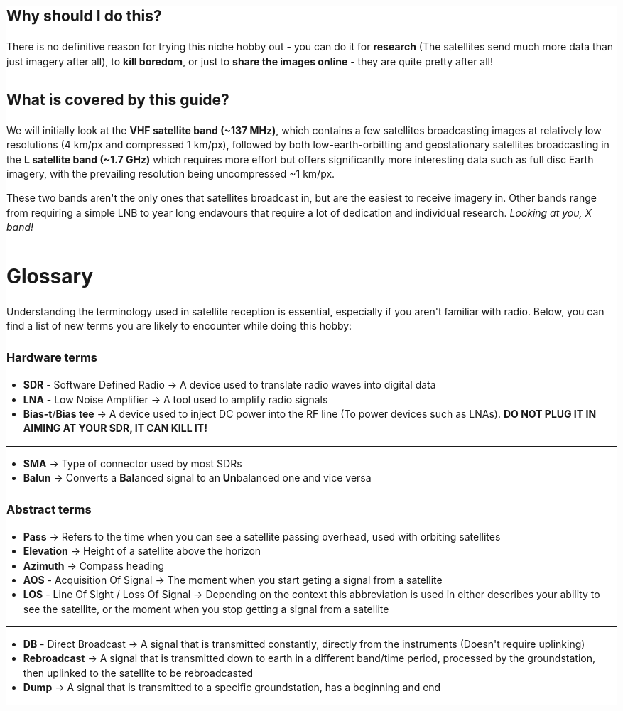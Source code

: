 ## Why should I do this?

There is no definitive reason for trying this niche hobby out - you can do it for **research** (The satellites send much more data than just imagery after all), to **kill boredom**, or just to **share the images online** - they are quite pretty after all!

## What is covered by this guide?

We will initially look at the **VHF satellite band (~137 MHz)**, which contains a few satellites broadcasting images at relatively low resolutions (4 km/px and compressed 1 km/px), followed by both low-earth-orbitting and geostationary satellites broadcasting in the **L satellite band (~1.7 GHz)** which requires more effort but offers significantly more interesting data such as full disc Earth imagery, with the prevailing resolution being uncompressed ~1 km/px.

These two bands aren't the only ones that satellites broadcast in, but are the easiest to receive imagery in. Other bands range from requiring a simple LNB to year long endavours that require a lot of dedication and individual research. *Looking at you, X band!*

# Glossary

Understanding the terminology used in satellite reception is essential, especially if you aren't familiar with radio. Below, you can find a list of new terms you are likely to encounter while doing this hobby:

### Hardware terms
- **SDR** - Software Defined Radio → A device used to translate radio waves into digital data
- **LNA** - Low Noise Amplifier → A tool used to amplify radio signals
- **Bias-t**/**Bias tee** → A device used to inject DC power into the RF line (To power devices such as LNAs). **DO NOT PLUG IT IN AIMING AT YOUR SDR, IT CAN KILL IT!**

---

- **SMA** → Type of connector used by most SDRs
- **Balun** → Converts a **Bal**anced signal to an **Un**balanced one and vice versa

### Abstract terms

- **Pass** → Refers to the time when you can see a satellite passing overhead, used with orbiting satellites
- **Elevation** → Height of a satellite above the horizon
- **Azimuth** → Compass heading
- **AOS** - Acquisition Of Signal → The moment when you start geting a signal from a satellite
- **LOS** - Line Of Sight / Loss Of Signal → Depending on the context this abbreviation is used in either describes your ability to see the satellite, or the moment when you stop getting a signal from a satellite

---

- **DB** - Direct Broadcast → A signal that is transmitted constantly, directly from the instruments (Doesn't require uplinking)
- **Rebroadcast** → A signal that is transmitted down to earth in a different band/time period, processed by the groundstation, then uplinked to the satellite to be rebroadcasted
- **Dump** → A signal that is transmitted to a specific groundstation, has a beginning and end

---